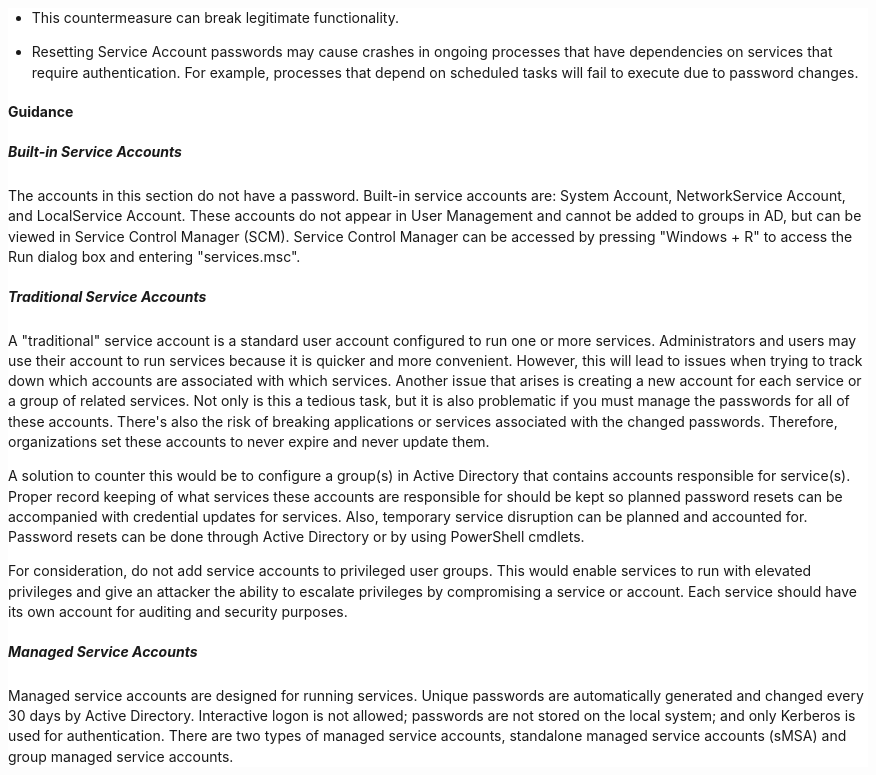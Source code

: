 - This countermeasure can break legitimate functionality.

- Resetting Service Account passwords may cause crashes in ongoing processes that have dependencies on services that require authentication. For example, processes that depend on scheduled tasks will fail to execute due to password changes.

#### Guidance

##### Built-in Service Accounts

The accounts in this section do not have a password. Built-in service
accounts are: System Account, NetworkService Account, and
LocalService Account. These accounts do not appear in User
Management and cannot be added to groups in AD, but can be viewed in
Service Control Manager (SCM). Service Control Manager can be accessed
by pressing "Windows + R" to access the Run dialog box and entering
"services.msc".

##### Traditional Service Accounts

A "traditional" service account is a standard user account configured to
run one or more services. Administrators and users may use their account
to run services because it is quicker and more convenient. However, this
will lead to issues when trying to track down which accounts are
associated with which services. Another issue that arises is creating a
new account for each service or a group of related services. Not only is
this a tedious task, but it is also problematic if you must manage the
passwords for all of these accounts. There's also the risk of breaking
applications or services associated with the changed passwords.
Therefore, organizations set these accounts to never expire and never
update them.

A solution to counter this would be to configure a group(s) in Active
Directory that contains accounts responsible for service(s). Proper
record keeping of what services these accounts are responsible for
should be kept so planned password resets can be accompanied with
credential updates for services. Also, temporary service disruption can
be planned and accounted for. Password resets can be done through Active
Directory or by using PowerShell cmdlets.

For consideration, do not add service accounts to privileged user
groups. This would enable services to run with elevated privileges and
give an attacker the ability to escalate privileges by compromising a
service or account. Each service should have its own account for
auditing and security purposes.

##### Managed Service Accounts

Managed service accounts are designed for running services. Unique
passwords are automatically generated and changed every 30 days by
Active Directory. Interactive logon is not allowed; passwords are not
stored on the local system; and only Kerberos is used for
authentication. There are two types of managed service accounts,
standalone managed service accounts (sMSA) and group managed service
accounts.
